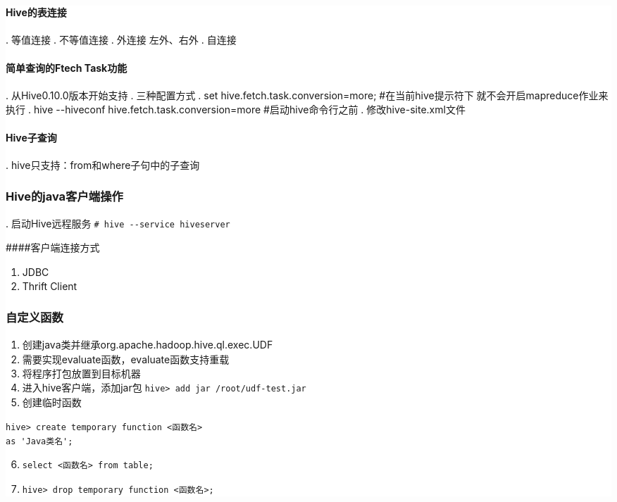 #### Hive的表连接
. 等值连接
. 不等值连接
. 外连接 左外、右外
. 自连接

#### 简单查询的Ftech Task功能
. 从Hive0.10.0版本开始支持
. 三种配置方式
    . set hive.fetch.task.conversion=more; #在当前hive提示符下 就不会开启mapreduce作业来执行
    . hive --hiveconf hive.fetch.task.conversion=more #启动hive命令行之前
    . 修改hive-site.xml文件

#### Hive子查询
. hive只支持：from和where子句中的子查询

### Hive的java客户端操作
. 启动Hive远程服务 `# hive --service hiveserver`

####客户端连接方式
1. JDBC
2. Thrift Client

### 自定义函数
1. 创建java类并继承org.apache.hadoop.hive.ql.exec.UDF
2. 需要实现evaluate函数，evaluate函数支持重载
3. 将程序打包放置到目标机器
4. 进入hive客户端，添加jar包
    `hive> add jar /root/udf-test.jar`
5. 创建临时函数
```
hive> create temporary function <函数名>
as 'Java类名';
```

6. `select <函数名> from table;`

7. `hive> drop temporary function <函数名>;`